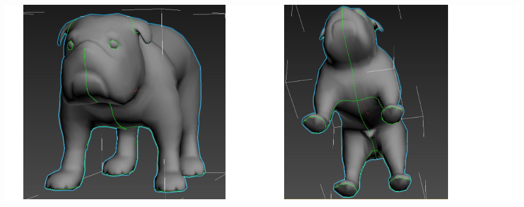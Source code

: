 <img src="Photos/Seams_dog1.JPG" width="400" height="326" />      <img src="Photos/Seams_dog2.JPG" width="400" height="326" />